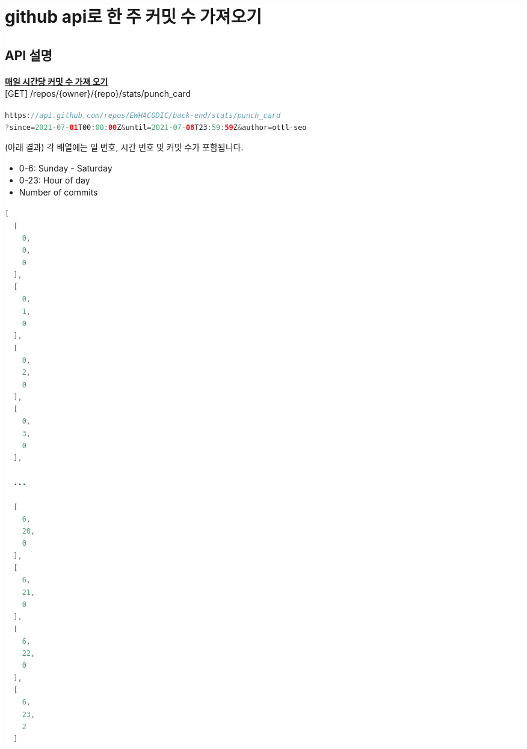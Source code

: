 # github api로 한 주 커밋 수 가져오기

## API 설명

**[매일 시간당 커밋 수 가져 오기](https://docs.github.com/en/rest/reference/repos#get-the-hourly-commit-count-for-each-day)**   
[GET] /repos/{owner}/{repo}/stats/punch_card   

```java
https://api.github.com/repos/EWHACODIC/back-end/stats/punch_card
?since=2021-07-01T00:00:00Z&until=2021-07-08T23:59:59Z&author=ottl-seo
```

(아래 결과) 각 배열에는 일 번호, 시간 번호 및 커밋 수가 포함됩니다.   
- 0-6: Sunday - Saturday
- 0-23: Hour of day
- Number of commits


```java
[
  [
    0,
    0,
    0
  ],
  [
    0,
    1,
    0
  ],
  [
    0,
    2,
    0
  ],
  [
    0,
    3,
    0
  ], 
  
  ... 
  
  [
    6,
    20,
    0
  ],
  [
    6,
    21,
    0
  ],
  [
    6,
    22,
    0
  ],
  [
    6,
    23,
    2
  ]
```